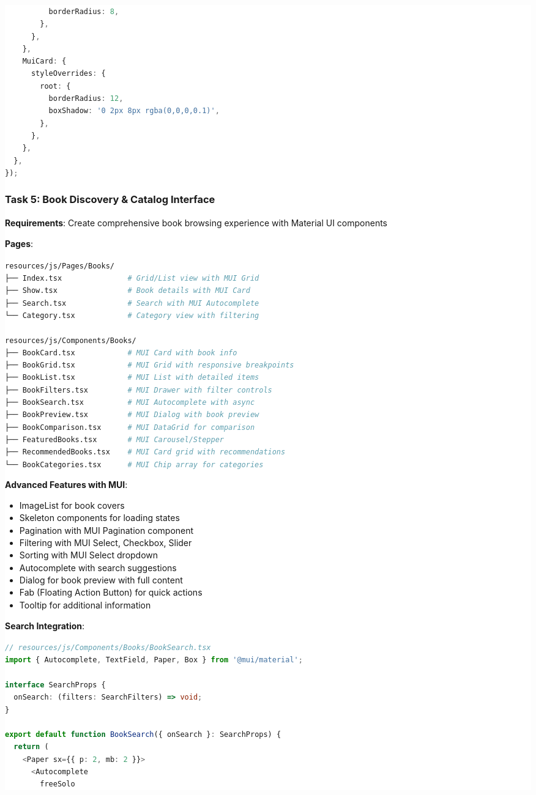 ```typescript
          borderRadius: 8,
        },
      },
    },
    MuiCard: {
      styleOverrides: {
        root: {
          borderRadius: 12,
          boxShadow: '0 2px 8px rgba(0,0,0,0.1)',
        },
      },
    },
  },
});
```

### Task 5: Book Discovery & Catalog Interface
**Requirements**: Create comprehensive book browsing experience with Material UI components

**Pages**:
```bash
resources/js/Pages/Books/
├── Index.tsx               # Grid/List view with MUI Grid
├── Show.tsx                # Book details with MUI Card
├── Search.tsx              # Search with MUI Autocomplete
└── Category.tsx            # Category view with filtering

resources/js/Components/Books/
├── BookCard.tsx            # MUI Card with book info
├── BookGrid.tsx            # MUI Grid with responsive breakpoints
├── BookList.tsx            # MUI List with detailed items
├── BookFilters.tsx         # MUI Drawer with filter controls
├── BookSearch.tsx          # MUI Autocomplete with async
├── BookPreview.tsx         # MUI Dialog with book preview
├── BookComparison.tsx      # MUI DataGrid for comparison
├── FeaturedBooks.tsx       # MUI Carousel/Stepper
├── RecommendedBooks.tsx    # MUI Card grid with recommendations
└── BookCategories.tsx      # MUI Chip array for categories
```

**Advanced Features with MUI**:
- ImageList for book covers
- Skeleton components for loading states
- Pagination with MUI Pagination component
- Filtering with MUI Select, Checkbox, Slider
- Sorting with MUI Select dropdown
- Autocomplete with search suggestions
- Dialog for book preview with full content
- Fab (Floating Action Button) for quick actions
- Tooltip for additional information

**Search Integration**:
```typescript
// resources/js/Components/Books/BookSearch.tsx
import { Autocomplete, TextField, Paper, Box } from '@mui/material';

interface SearchProps {
  onSearch: (filters: SearchFilters) => void;
}

export default function BookSearch({ onSearch }: SearchProps) {
  return (
    <Paper sx={{ p: 2, mb: 2 }}>
      <Autocomplete
        freeSolo
```